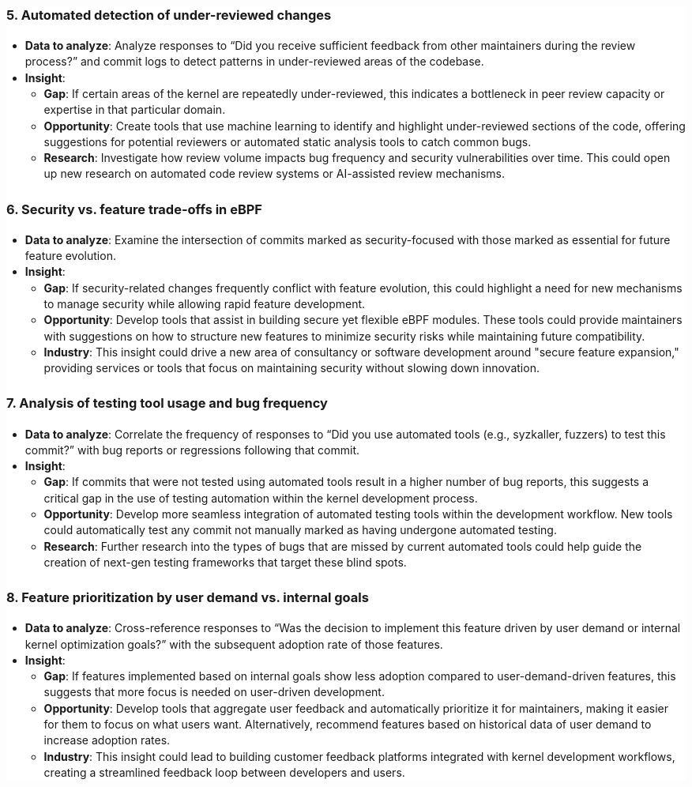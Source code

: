### 5. **Automated detection of under-reviewed changes**
   - **Data to analyze**: Analyze responses to “Did you receive sufficient feedback from other maintainers during the review process?” and commit logs to detect patterns in under-reviewed areas of the codebase.
   - **Insight**:
     - **Gap**: If certain areas of the kernel are repeatedly under-reviewed, this indicates a bottleneck in peer review capacity or expertise in that particular domain.
     - **Opportunity**: Create tools that use machine learning to identify and highlight under-reviewed sections of the code, offering suggestions for potential reviewers or automated static analysis tools to catch common bugs.
     - **Research**: Investigate how review volume impacts bug frequency and security vulnerabilities over time. This could open up new research on automated code review systems or AI-assisted review mechanisms.

### 6. **Security vs. feature trade-offs in eBPF**
   - **Data to analyze**: Examine the intersection of commits marked as security-focused with those marked as essential for future feature evolution.
   - **Insight**:
     - **Gap**: If security-related changes frequently conflict with feature evolution, this could highlight a need for new mechanisms to manage security while allowing rapid feature development.
     - **Opportunity**: Develop tools that assist in building secure yet flexible eBPF modules. These tools could provide maintainers with suggestions on how to structure new features to minimize security risks while maintaining future compatibility.
     - **Industry**: This insight could drive a new area of consultancy or software development around "secure feature expansion," providing services or tools that focus on maintaining security without slowing down innovation.

### 7. **Analysis of testing tool usage and bug frequency**
   - **Data to analyze**: Correlate the frequency of responses to “Did you use automated tools (e.g., syzkaller, fuzzers) to test this commit?” with bug reports or regressions following that commit.
   - **Insight**:
     - **Gap**: If commits that were not tested using automated tools result in a higher number of bug reports, this suggests a critical gap in the use of testing automation within the kernel development process.
     - **Opportunity**: Develop more seamless integration of automated testing tools within the development workflow. New tools could automatically test any commit not manually marked as having undergone automated testing.
     - **Research**: Further research into the types of bugs that are missed by current automated tools could help guide the creation of next-gen testing frameworks that target these blind spots.

### 8. **Feature prioritization by user demand vs. internal goals**
   - **Data to analyze**: Cross-reference responses to “Was the decision to implement this feature driven by user demand or internal kernel optimization goals?” with the subsequent adoption rate of those features.
   - **Insight**:
     - **Gap**: If features implemented based on internal goals show less adoption compared to user-demand-driven features, this suggests that more focus is needed on user-driven development.
     - **Opportunity**: Develop tools that aggregate user feedback and automatically prioritize it for maintainers, making it easier for them to focus on what users want. Alternatively, recommend features based on historical data of user demand to increase adoption rates.
     - **Industry**: This insight could lead to building customer feedback platforms integrated with kernel development workflows, creating a streamlined feedback loop between developers and users.
